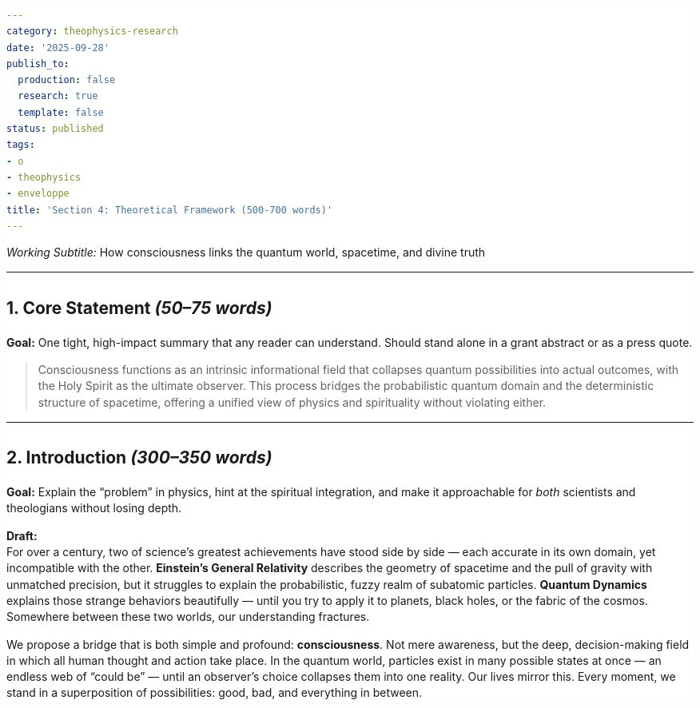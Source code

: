 ```yaml
---
category: theophysics-research
date: '2025-09-28'
publish_to:
  production: false
  research: true
  template: false
status: published
tags:
- o
- theophysics
- enveloppe
title: 'Section 4: Theoretical Framework (500-700 words)'
---
```

   
_Working Subtitle:_ How consciousness links the quantum world, spacetime, and divine truth   
   
   
---   
   
## **1. Core Statement** _(50–75 words)_   
   
**Goal:** One tight, high-impact summary that any reader can understand. Should stand alone in a grant abstract or as a press quote.   
   
> Consciousness functions as an intrinsic informational field that collapses quantum possibilities into actual outcomes, with the Holy Spirit as the ultimate observer. This process bridges the probabilistic quantum domain and the deterministic structure of spacetime, offering a unified view of physics and spirituality without violating either.   
   
   
---   
   
## **2. Introduction** _(300–350 words)_   
   
**Goal:** Explain the “problem” in physics, hint at the spiritual integration, and make it approachable for _both_ scientists and theologians without losing depth.   
   
**Draft:**     
For over a century, two of science’s greatest achievements have stood side by side — each accurate in its own domain, yet incompatible with the other. **Einstein’s General Relativity** describes the geometry of spacetime and the pull of gravity with unmatched precision, but it struggles to explain the probabilistic, fuzzy realm of subatomic particles. **Quantum Dynamics** explains those strange behaviors beautifully — until you try to apply it to planets, black holes, or the fabric of the cosmos. Somewhere between these two worlds, our understanding fractures.   
   
We propose a bridge that is both simple and profound: **consciousness**. Not mere awareness, but the deep, decision-making field in which all human thought and action take place. In the quantum world, particles exist in many possible states at once — an endless web of “could be” — until an observer’s choice collapses them into one reality. Our lives mirror this. Every moment, we stand in a superposition of possibilities: good, bad, and everything in between.   
   